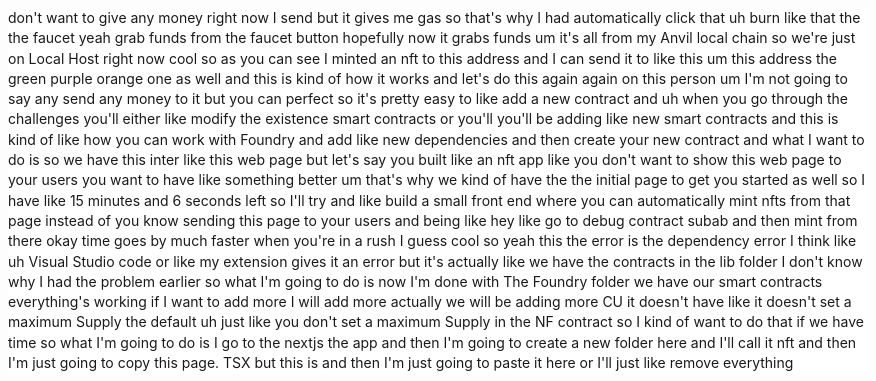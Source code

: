 don't want to give any money right now I
send but it gives me gas
so that's why I had automatically click
that uh burn like that the the faucet
yeah grab funds from the faucet button
hopefully now it grabs funds um it's all
from my Anvil local chain so we're just
on Local Host right
now cool so as you can see I minted an
nft to this address and I can send it to
like this um this address the green
purple orange one as well and this is
kind of how it works and let's do this
again again on this
person um I'm not going to say any send
any money to it but you
can perfect so it's pretty easy to like
add a new contract and uh when you go
through the challenges you'll either
like modify the existence smart
contracts or you'll you'll be adding
like new smart contracts and this is
kind of like how you can work with
Foundry and add like new dependencies
and then create your new contract and
what I want to do is so we have this
inter like this web page but let's say
you built like an nft app like you don't
want to show this web page to your users
you want to have like something better
um that's why we kind of have the the
initial page to get you started as well
so I have like 15 minutes and 6 seconds
left so I'll try and like build a small
front end where you can automatically
mint nfts from that page instead of you
know sending this page to your users and
being like hey like go to debug contract
subab and then mint from
there okay time goes by much faster when
you're in a rush I
guess cool so yeah this the error is the
dependency error I think like uh Visual
Studio code or like my extension gives
it an error but it's actually like we
have the contracts in the lib folder I
don't know why I had the problem
earlier so what I'm going to do is now
I'm done with The Foundry folder we have
our smart contracts everything's working
if I want to add more I will add more
actually we will be adding more CU it
doesn't have like it doesn't set a
maximum Supply the default uh just like
you don't set a maximum Supply in the NF
contract so I kind of want to do that if
we have time so what I'm going to do is
I go to the nextjs the app and then I'm
going to create a new folder here and
I'll call it nft and then I'm just going
to copy this page.
TSX but this
is and then I'm just going to paste it
here or I'll just like remove everything